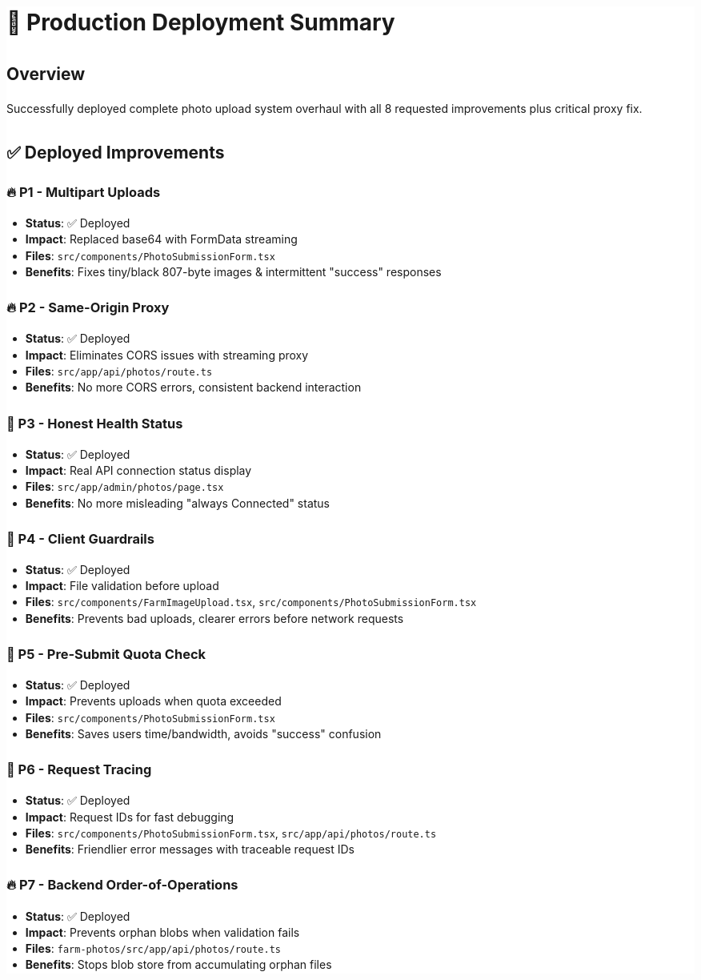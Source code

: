 # 🚀 Production Deployment Summary

## Overview

Successfully deployed complete photo upload system overhaul with all 8 requested improvements plus critical proxy fix.

## ✅ Deployed Improvements

### 🔥 P1 - Multipart Uploads
- **Status**: ✅ Deployed
- **Impact**: Replaced base64 with FormData streaming
- **Files**: `src/components/PhotoSubmissionForm.tsx`
- **Benefits**: Fixes tiny/black 807-byte images & intermittent "success" responses

### 🔥 P2 - Same-Origin Proxy
- **Status**: ✅ Deployed
- **Impact**: Eliminates CORS issues with streaming proxy
- **Files**: `src/app/api/photos/route.ts`
- **Benefits**: No more CORS errors, consistent backend interaction

### 🔧 P3 - Honest Health Status
- **Status**: ✅ Deployed
- **Impact**: Real API connection status display
- **Files**: `src/app/admin/photos/page.tsx`
- **Benefits**: No more misleading "always Connected" status

### 🔧 P4 - Client Guardrails
- **Status**: ✅ Deployed
- **Impact**: File validation before upload
- **Files**: `src/components/FarmImageUpload.tsx`, `src/components/PhotoSubmissionForm.tsx`
- **Benefits**: Prevents bad uploads, clearer errors before network requests

### 🔧 P5 - Pre-Submit Quota Check
- **Status**: ✅ Deployed
- **Impact**: Prevents uploads when quota exceeded
- **Files**: `src/components/PhotoSubmissionForm.tsx`
- **Benefits**: Saves users time/bandwidth, avoids "success" confusion

### 🧭 P6 - Request Tracing
- **Status**: ✅ Deployed
- **Impact**: Request IDs for fast debugging
- **Files**: `src/components/PhotoSubmissionForm.tsx`, `src/app/api/photos/route.ts`
- **Benefits**: Friendlier error messages with traceable request IDs

### 🔥 P7 - Backend Order-of-Operations
- **Status**: ✅ Deployed
- **Impact**: Prevents orphan blobs when validation fails
- **Files**: `farm-photos/src/app/api/photos/route.ts`
- **Benefits**: Stops blob store from accumulating orphan files

